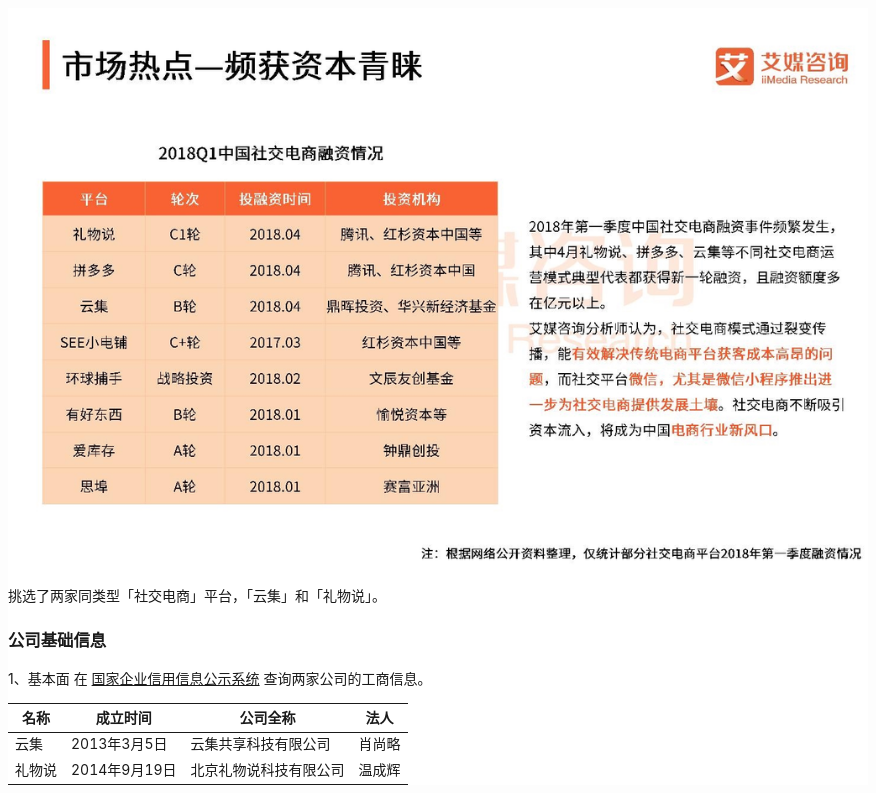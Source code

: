 ![](media/15458934356046.jpg)

挑选了两家同类型「社交电商」平台，「云集」和「礼物说」。

### 公司基础信息

1、基本面
在 [国家企业信用信息公示系统](http://www.gsxt.gov.cn/index.html) 查询两家公司的工商信息。

| 名称 | 成立时间 | 公司全称 | 法人 |
| --- | --- | --- | --- |
| 云集 | 2013年3月5日 | 云集共享科技有限公司 | 肖尚略 |
| 礼物说 | 2014年9月19日 | 北京礼物说科技有限公司 | 温成辉 |

